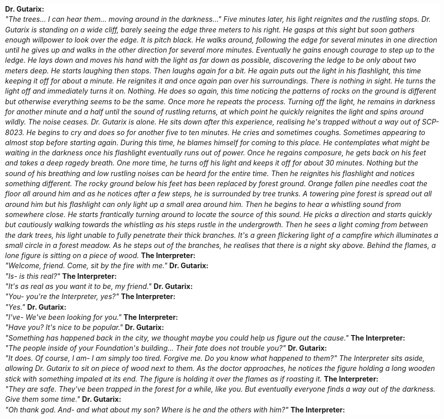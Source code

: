 **Dr. Gutarix:**  
_"The trees… I can hear them… moving around in the darkness…"_
_Five minutes later, his light reignites and the rustling stops. Dr. Gutarix is standing on a wide cliff, barely seeing the edge three meters to his right. He gasps at this sight but soon gathers enough willpower to look over the edge. It is pitch black._
_He walks around, following the edge for several minutes in one direction until he gives up and walks in the other direction for several more minutes. Eventually he gains enough courage to step up to the ledge. He lays down and moves his hand with the light as far down as possible, discovering the ledge to be only about two meters deep. He starts laughing then stops. Then laughs again for a bit._
_He again puts out the light in his flashlight, this time keeping it off for about a minute. He reignites it and once again pan over his surroundings. There is nothing in sight. He turns the light off and immediately turns it on. Nothing. He does so again, this time noticing the patterns of rocks on the ground is different but otherwise everything seems to be the same._
_Once more he repeats the process. Turning off the light, he remains in darkness for another minute and a half until the sound of rustling returns, at which point he quickly reignites the light and spins around wildly. The noise ceases. Dr. Gutarix is alone._
_He sits down after this experience, realising he's trapped without a way out of SCP-8023. He begins to cry and does so for another five to ten minutes. He cries and sometimes coughs. Sometimes appearing to almost stop before starting again. During this time, he blames himself for coming to this place. He contemplates what might be waiting in the darkness once his flashlight eventually runs out of power. Once he regains composure, he gets back on his feet and takes a deep ragedy breath._
_One more time, he turns off his light and keeps it off for about 30 minutes. Nothing but the sound of his breathing and low rustling noises can be heard for the entire time._
_Then he reignites his flashlight and notices something different. The rocky ground below his feet has been replaced by forest ground. Orange fallen pine needles coat the floor all around him and as he notices after a few steps, he is surrounded by tree trunks. A towering pine forest is spread out all around him but his flashlight can only light up a small area around him._
_Then he begins to hear a whistling sound from somewhere close. He starts frantically turning around to locate the source of this sound. He picks a direction and starts quickly but cautiously walking towards the whistling as his steps rustle in the undergrowth._
_Then he sees a light coming from between the dark trees, his light unable to fully penetrate their thick branches. It's a green flickering light of a campfire which illuminates a small circle in a forest meadow. As he steps out of the branches, he realises that there is a night sky above. Behind the flames, a lone figure is sitting on a piece of wood._
**The Interpreter:**  
_"Welcome, friend. Come, sit by the fire with me."_
**Dr. Gutarix:**  
_"Is- is this real?"_
**The Interpreter:**  
_"It's as real as you want it to be, my friend."_
**Dr. Gutarix:**  
_"You- you're the Interpreter, yes?"_
**The Interpreter:**  
_"Yes."_
**Dr. Gutarix:**  
_"I've- We've been looking for you."_
**The Interpreter:**  
_"Have you? It's nice to be popular."_
**Dr. Gutarix:**  
_"Something has happened back in the city, we thought maybe you could help us figure out the cause."_
**The Interpreter:**  
_"The people inside of your Foundation's building… Their fate does not trouble you?"_
**Dr. Gutarix:**  
_"It does. Of course, I am- I am simply too tired. Forgive me. Do you know what happened to them?"_
_The Interpreter sits aside, allowing Dr. Gutarix to sit on piece of wood next to them. As the doctor approaches, he notices the figure holding a long wooden stick with something impaled at its end. The figure is holding it over the flames as if roasting it._
**The Interpreter:**  
_"They are safe. They've been trapped in the forest for a while, like you. But eventually everyone finds a way out of the darkness. Give them some time."_
**Dr. Gutarix:**  
_"Oh thank god. And- and what about my son? Where is he and the others with him?"_
**The Interpreter:**  